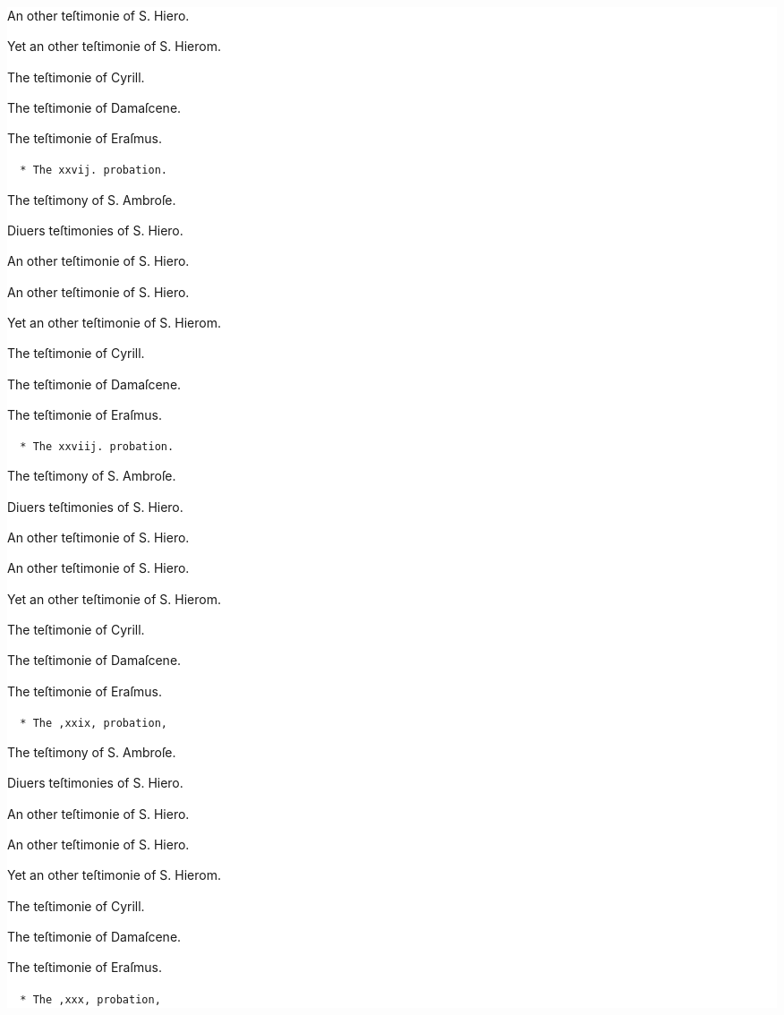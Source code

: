An other teſtimonie of S. Hiero.

Yet an other teſtimonie of S. Hierom.

The teſtimonie of Cyrill.

The teſtimonie of Damaſcene.

The teſtimonie of Eraſmus.

      * The xxvij. probation.

The teſtimony of S. Ambroſe.

Diuers teſtimonies of S. Hiero.

An other teſtimonie of S. Hiero.

An other teſtimonie of S. Hiero.

Yet an other teſtimonie of S. Hierom.

The teſtimonie of Cyrill.

The teſtimonie of Damaſcene.

The teſtimonie of Eraſmus.

      * The xxviij. probation.

The teſtimony of S. Ambroſe.

Diuers teſtimonies of S. Hiero.

An other teſtimonie of S. Hiero.

An other teſtimonie of S. Hiero.

Yet an other teſtimonie of S. Hierom.

The teſtimonie of Cyrill.

The teſtimonie of Damaſcene.

The teſtimonie of Eraſmus.

      * The ,xxix, probation,

The teſtimony of S. Ambroſe.

Diuers teſtimonies of S. Hiero.

An other teſtimonie of S. Hiero.

An other teſtimonie of S. Hiero.

Yet an other teſtimonie of S. Hierom.

The teſtimonie of Cyrill.

The teſtimonie of Damaſcene.

The teſtimonie of Eraſmus.

      * The ,xxx, probation,
